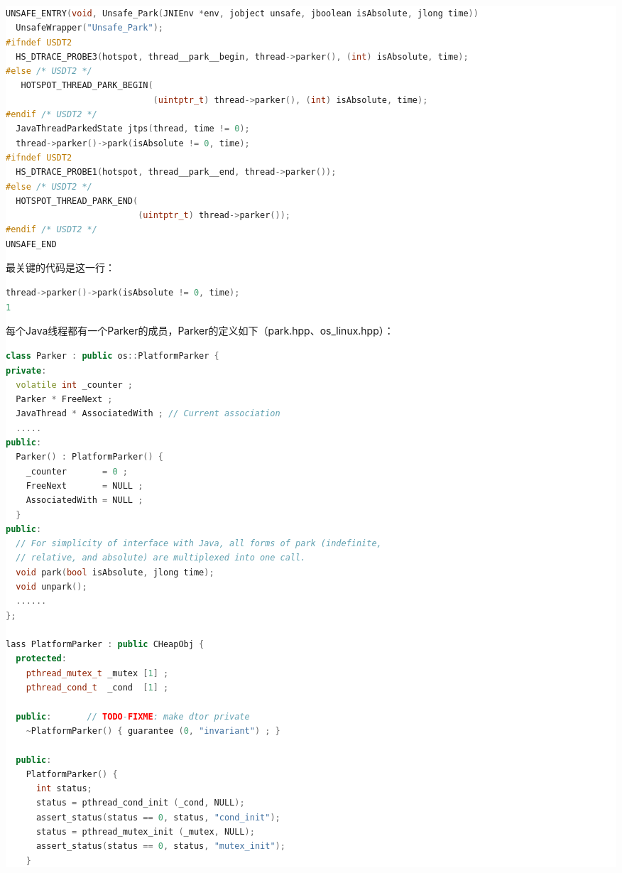 ```cpp
UNSAFE_ENTRY(void, Unsafe_Park(JNIEnv *env, jobject unsafe, jboolean isAbsolute, jlong time))
  UnsafeWrapper("Unsafe_Park");
#ifndef USDT2
  HS_DTRACE_PROBE3(hotspot, thread__park__begin, thread->parker(), (int) isAbsolute, time);
#else /* USDT2 */
   HOTSPOT_THREAD_PARK_BEGIN(
                             (uintptr_t) thread->parker(), (int) isAbsolute, time);
#endif /* USDT2 */
  JavaThreadParkedState jtps(thread, time != 0);
  thread->parker()->park(isAbsolute != 0, time);
#ifndef USDT2
  HS_DTRACE_PROBE1(hotspot, thread__park__end, thread->parker());
#else /* USDT2 */
  HOTSPOT_THREAD_PARK_END(
                          (uintptr_t) thread->parker());
#endif /* USDT2 */
UNSAFE_END
```

最关键的代码是这一行：

```cpp
thread->parker()->park(isAbsolute != 0, time);
1
```

每个Java线程都有一个Parker的成员，Parker的定义如下（park.hpp、os_linux.hpp）：

```cpp
class Parker : public os::PlatformParker {
private:
  volatile int _counter ;
  Parker * FreeNext ;
  JavaThread * AssociatedWith ; // Current association
  .....
public:
  Parker() : PlatformParker() {
    _counter       = 0 ;
    FreeNext       = NULL ;
    AssociatedWith = NULL ;
  }
public:
  // For simplicity of interface with Java, all forms of park (indefinite,
  // relative, and absolute) are multiplexed into one call.
  void park(bool isAbsolute, jlong time);
  void unpark();
  ......
};

lass PlatformParker : public CHeapObj {
  protected:
    pthread_mutex_t _mutex [1] ;
    pthread_cond_t  _cond  [1] ;

  public:       // TODO-FIXME: make dtor private
    ~PlatformParker() { guarantee (0, "invariant") ; }

  public:
    PlatformParker() {
      int status;
      status = pthread_cond_init (_cond, NULL);
      assert_status(status == 0, status, "cond_init");
      status = pthread_mutex_init (_mutex, NULL);
      assert_status(status == 0, status, "mutex_init");
    }
```